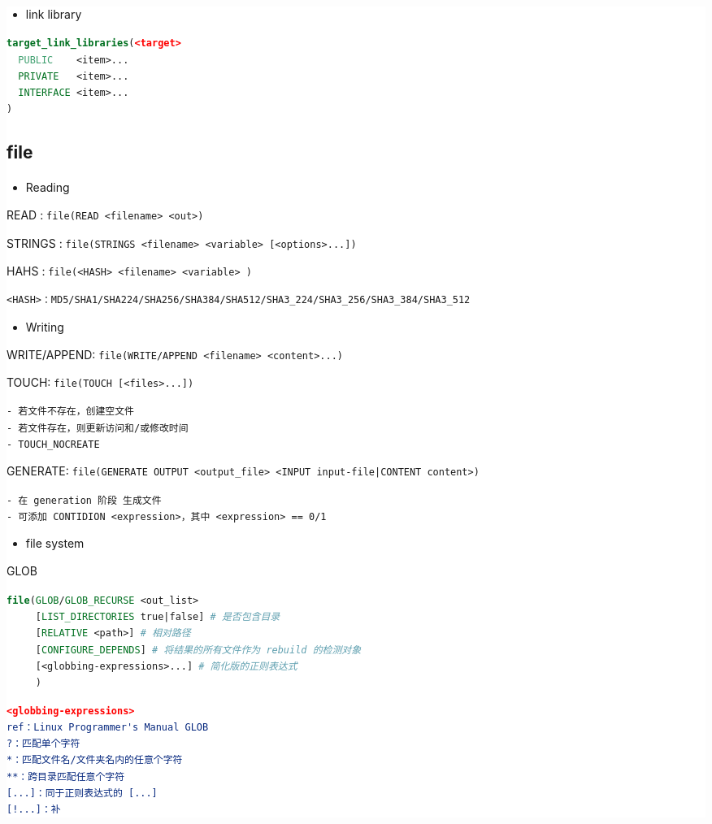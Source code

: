 - link library

```cmake
target_link_libraries(<target>
  PUBLIC    <item>...
  PRIVATE   <item>...
  INTERFACE <item>...
)
```


## file

- Reading

READ : `file(READ <filename> <out>)`

STRINGS : `file(STRINGS <filename> <variable> [<options>...])`

HAHS : `file(<HASH> <filename> <variable> )`

`<HASH>：MD5/SHA1/SHA224/SHA256/SHA384/SHA512/SHA3_224/SHA3_256/SHA3_384/SHA3_512`

- Writing

WRITE/APPEND: `file(WRITE/APPEND <filename> <content>...)`


TOUCH: `file(TOUCH [<files>...])`

    - 若文件不存在，创建空文件
    - 若文件存在，则更新访问和/或修改时间
    - TOUCH_NOCREATE

GENERATE: `file(GENERATE OUTPUT <output_file> <INPUT input-file|CONTENT content>)`

    - 在 generation 阶段 生成文件
    - 可添加 CONTIDION <expression>，其中 <expression> == 0/1


- file system

GLOB

```cmake
file(GLOB/GLOB_RECURSE <out_list>
     [LIST_DIRECTORIES true|false] # 是否包含目录
     [RELATIVE <path>] # 相对路径
     [CONFIGURE_DEPENDS] # 将结果的所有文件作为 rebuild 的检测对象
     [<globbing-expressions>...] # 简化版的正则表达式
     )
```

```cmake
<globbing-expressions>
ref：Linux Programmer's Manual GLOB
?：匹配单个字符
*：匹配文件名/文件夹名内的任意个字符
**：跨目录匹配任意个字符
[...]：同于正则表达式的 [...]
[!...]：补
```
